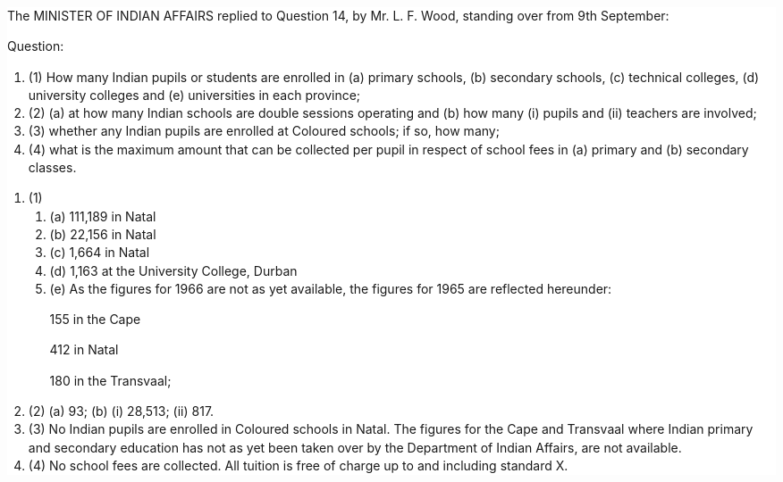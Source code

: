 <p>The MINISTER OF INDIAN AFFAIRS replied to Question 14, by Mr. L. F. Wood, standing over from 9th September:</p>

<question by="#wood" to="#minister_of_indian_affairs">

<heading>Question:</heading>

<ol>

<li>(1) How many Indian pupils or students are enrolled in (a) primary schools, (b) secondary schools, (c) technical colleges, (d) university colleges and (e) universities in each province;</li>

<li>(2) (a) at how many Indian schools are double sessions operating and (b) how many (i) pupils and (ii) teachers are involved;</li>

<li>(3) whether any Indian pupils are enrolled at Coloured schools; if so, how many;</li>

<li>(4) what is the maximum amount that can be collected per pupil in respect of school fees in (a) primary and (b) secondary classes.</li>

</ol>

</question>

<answer by="#minister_of_indian_affairs" to="#wood">

<ol>

<li>(1)

<ol>

<li>(a) 111,189 in Natal</li>

<li>(b) 22,156 in Natal</li>

<li>(c) 1,664 in Natal</li>

<li>(d) 1,163 at the University College, Durban</li>

<li>(e) As the figures for 1966 are not as yet available, the figures for 1965 are reflected hereunder:<br/>

155 in the Cape<br/>

412 in Natal<br/>

180 in the Transvaal;</li>

</ol></li>

<li>(2) (a) 93; (b) (i) 28,513; (ii) 817.</li>

<li>(3) No Indian pupils are enrolled in Coloured schools in Natal. The figures for the Cape and Transvaal where Indian primary <span class="col_2221-2222" refersTo="page_1122"/>and secondary education has not as yet been taken over by the Department of Indian Affairs, are not available.</li>

<li>(4) No school fees are collected. All tuition is free of charge up to and including standard X.</li>

</ol>

</answer>

